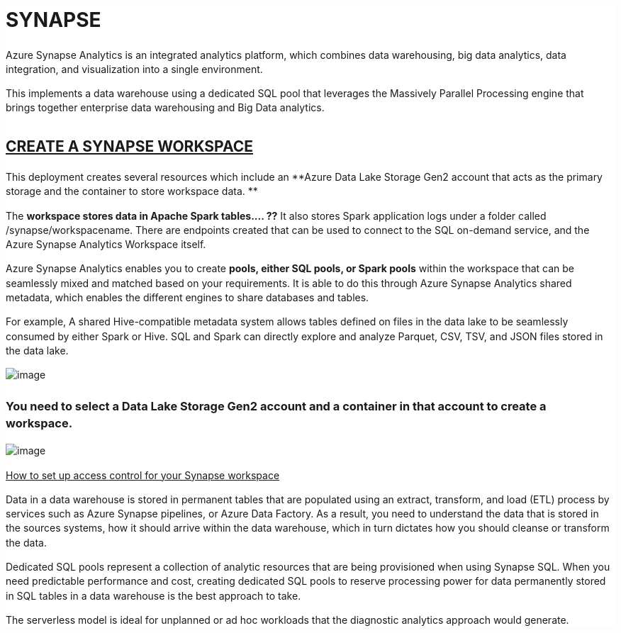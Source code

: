 
# SYNAPSE

Azure Synapse Analytics is an integrated analytics platform, which combines data warehousing, big data analytics, data integration, and visualization into a single environment. 

This implements a data warehouse using a dedicated SQL pool that leverages the Massively Parallel Processing engine that brings together enterprise data warehousing and Big Data analytics.


## [CREATE A SYNAPSE WORKSPACE](https://docs.microsoft.com/en-gb/azure/synapse-analytics/get-started-create-workspace)


This deployment creates several resources which include an **Azure Data Lake Storage Gen2 account that acts as the primary storage and the container to store workspace data. **

The **workspace stores data in Apache Spark tables.... ??** It also stores Spark application logs under a folder called /synapse/workspacename. There are endpoints created that can be used to connect to the SQL on-demand service, and the Azure Synapse Analytics Workspace itself.

Azure Synapse Analytics enables you to create **pools, either SQL pools, or Spark pools** within the workspace that can be seamlessly mixed and matched based on your requirements.   It is able to do this through Azure Synapse Analytics shared metadata, which enables the different engines to share databases and tables.


For example, A shared Hive-compatible metadata system allows tables defined on files in the data lake to be seamlessly consumed by either Spark or Hive. SQL and Spark can directly explore and analyze Parquet, CSV, TSV, and JSON files stored in the data lake. 

![image](https://user-images.githubusercontent.com/68102477/129020246-95fb7163-a5e0-4a74-ba75-cd5763e4a6b4.png)

### You need to select a Data Lake Storage Gen2 account and a container in that account to create a workspace.

![image](https://user-images.githubusercontent.com/68102477/129021135-5fd813bc-c787-41ed-97b6-a5f1c2e02efe.png)


[How to set up access control for your Synapse workspace](https://docs.microsoft.com/en-gb/azure/synapse-analytics/security/how-to-set-up-access-control?WT.mc_id=Portal-Microsoft_Azure_Synapse)

Data in a data warehouse is stored in permanent tables that are populated using an extract, transform, and load (ETL) process by services such as Azure Synapse pipelines, or Azure Data Factory. As a result, you need to understand the data that is stored in the sources systems, how it should arrive within the data warehouse, which in turn dictates how you should cleanse or transform the data.

Dedicated SQL pools represent a collection of analytic resources that are being provisioned when using Synapse SQL. When you need predictable performance and cost, creating dedicated SQL pools to reserve processing power for data permanently stored in SQL tables in a data warehouse is the best approach to take.

The serverless model is ideal for unplanned or ad hoc workloads that the diagnostic analytics approach would generate.
